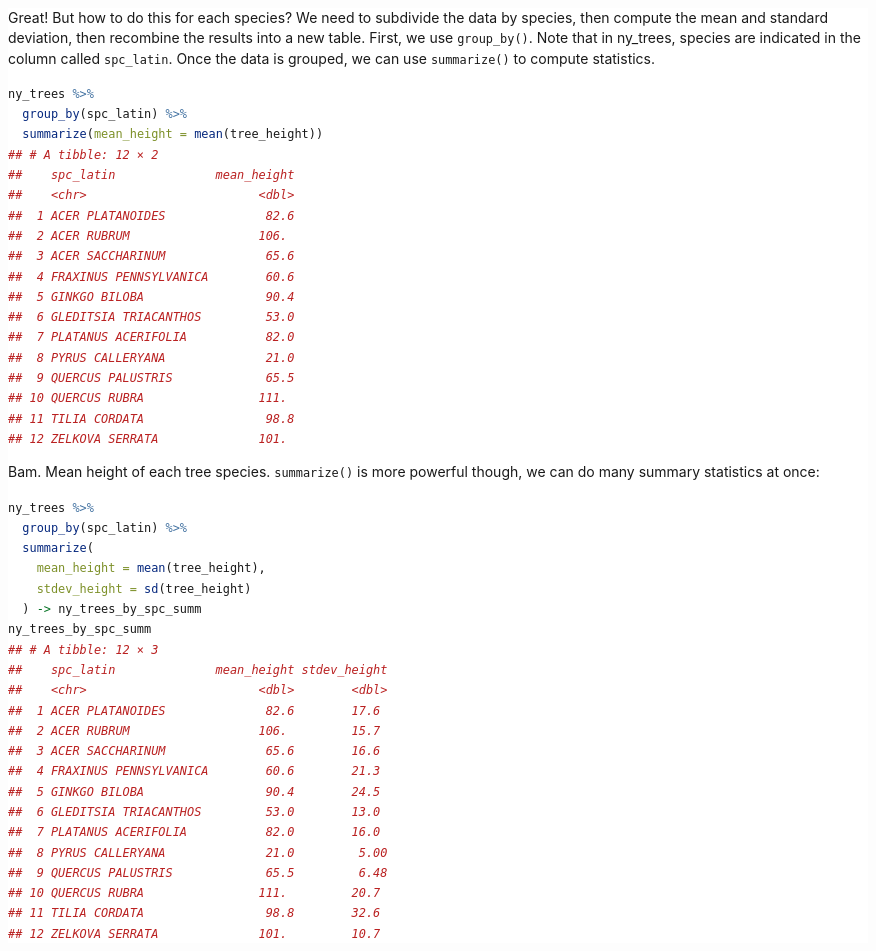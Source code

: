 Great! But how to do this for each species? We need to subdivide the data by species, then compute the mean and standard deviation, then recombine the results into a new table. First, we use `group_by()`. Note that in ny_trees, species are indicated in the column called `spc_latin`. Once the data is grouped, we can use `summarize()` to compute statistics.


```r
ny_trees %>%
  group_by(spc_latin) %>%
  summarize(mean_height = mean(tree_height))
## # A tibble: 12 × 2
##    spc_latin              mean_height
##    <chr>                        <dbl>
##  1 ACER PLATANOIDES              82.6
##  2 ACER RUBRUM                  106. 
##  3 ACER SACCHARINUM              65.6
##  4 FRAXINUS PENNSYLVANICA        60.6
##  5 GINKGO BILOBA                 90.4
##  6 GLEDITSIA TRIACANTHOS         53.0
##  7 PLATANUS ACERIFOLIA           82.0
##  8 PYRUS CALLERYANA              21.0
##  9 QUERCUS PALUSTRIS             65.5
## 10 QUERCUS RUBRA                111. 
## 11 TILIA CORDATA                 98.8
## 12 ZELKOVA SERRATA              101.
```

Bam. Mean height of each tree species. `summarize()` is more powerful though, we can do many summary statistics at once:


```r
ny_trees %>%
  group_by(spc_latin) %>%
  summarize(
    mean_height = mean(tree_height),
    stdev_height = sd(tree_height)
  ) -> ny_trees_by_spc_summ
ny_trees_by_spc_summ
## # A tibble: 12 × 3
##    spc_latin              mean_height stdev_height
##    <chr>                        <dbl>        <dbl>
##  1 ACER PLATANOIDES              82.6        17.6 
##  2 ACER RUBRUM                  106.         15.7 
##  3 ACER SACCHARINUM              65.6        16.6 
##  4 FRAXINUS PENNSYLVANICA        60.6        21.3 
##  5 GINKGO BILOBA                 90.4        24.5 
##  6 GLEDITSIA TRIACANTHOS         53.0        13.0 
##  7 PLATANUS ACERIFOLIA           82.0        16.0 
##  8 PYRUS CALLERYANA              21.0         5.00
##  9 QUERCUS PALUSTRIS             65.5         6.48
## 10 QUERCUS RUBRA                111.         20.7 
## 11 TILIA CORDATA                 98.8        32.6 
## 12 ZELKOVA SERRATA              101.         10.7
```
